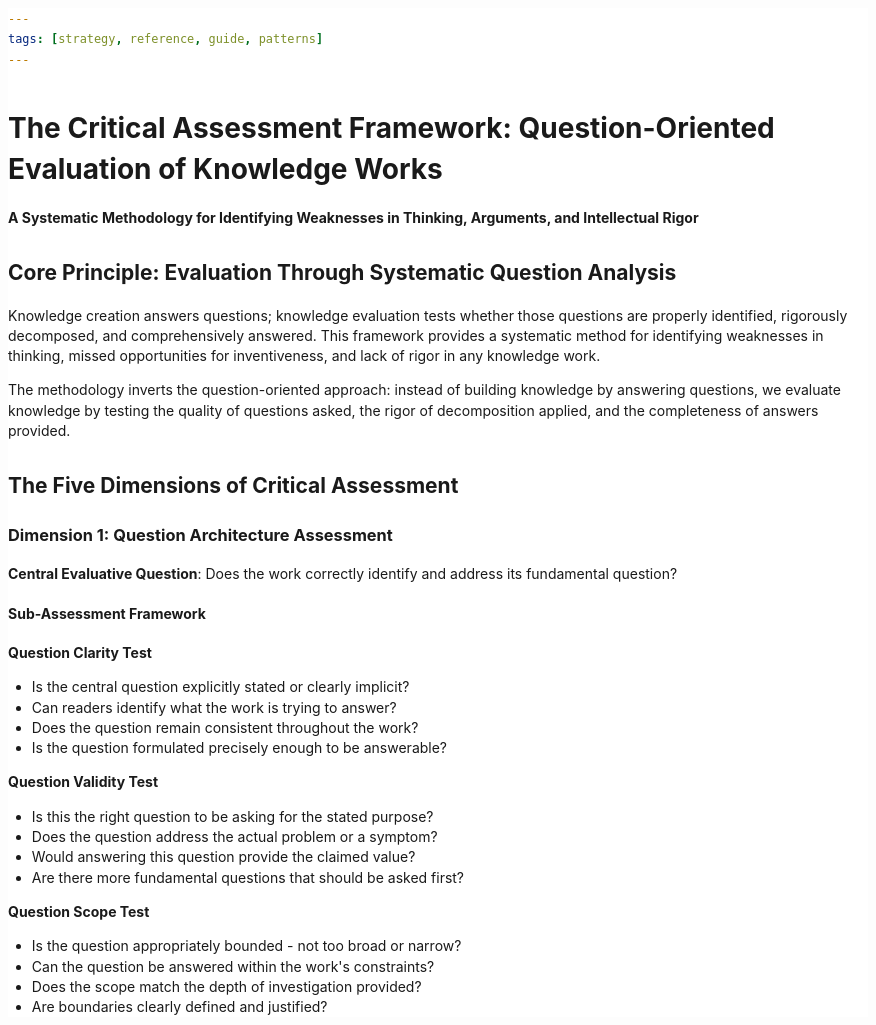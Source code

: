 ```yaml
---
tags: [strategy, reference, guide, patterns]
---
```


# The Critical Assessment Framework: Question-Oriented Evaluation of Knowledge Works

**A Systematic Methodology for Identifying Weaknesses in Thinking, Arguments, and Intellectual Rigor**

## Core Principle: Evaluation Through Systematic Question Analysis

Knowledge creation answers questions; knowledge evaluation tests whether those questions are properly identified, rigorously decomposed, and comprehensively answered. This framework provides a systematic method for identifying weaknesses in thinking, missed opportunities for inventiveness, and lack of rigor in any knowledge work.

The methodology inverts the question-oriented approach: instead of building knowledge by answering questions, we evaluate knowledge by testing the quality of questions asked, the rigor of decomposition applied, and the completeness of answers provided.

## The Five Dimensions of Critical Assessment

### Dimension 1: Question Architecture Assessment

**Central Evaluative Question**: Does the work correctly identify and address its fundamental question?

#### Sub-Assessment Framework

**Question Clarity Test**

- Is the central question explicitly stated or clearly implicit?
- Can readers identify what the work is trying to answer?
- Does the question remain consistent throughout the work?
- Is the question formulated precisely enough to be answerable?

**Question Validity Test**

- Is this the right question to be asking for the stated purpose?
- Does the question address the actual problem or a symptom?
- Would answering this question provide the claimed value?
- Are there more fundamental questions that should be asked first?

**Question Scope Test**

- Is the question appropriately bounded - not too broad or narrow?
- Can the question be answered within the work's constraints?
- Does the scope match the depth of investigation provided?
- Are boundaries clearly defined and justified?
